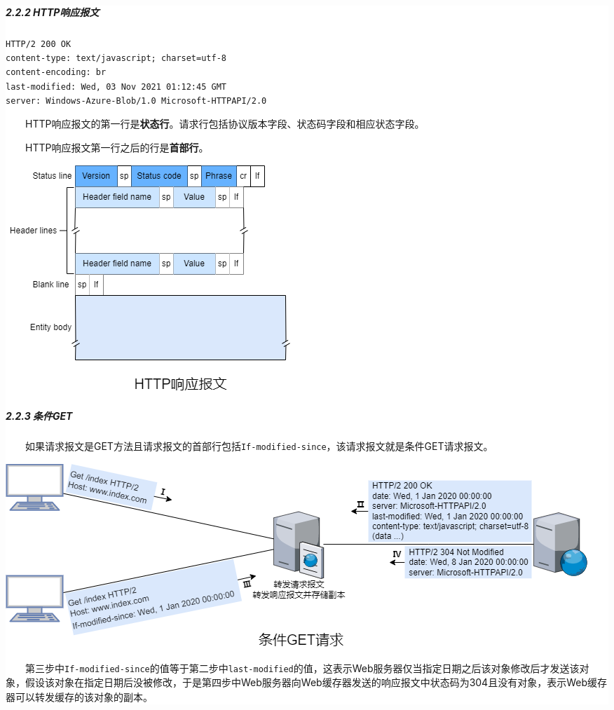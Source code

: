 ##### 2.2.2 HTTP响应报文

```http
HTTP/2 200 OK
content-type: text/javascript; charset=utf-8
content-encoding: br
last-modified: Wed, 03 Nov 2021 01:12:45 GMT
server: Windows-Azure-Blob/1.0 Microsoft-HTTPAPI/2.0
```

&emsp;&emsp;HTTP响应报文的第一行是**状态行**。请求行包括协议版本字段、状态码字段和相应状态字段。

&emsp;&emsp;HTTP响应报文第一行之后的行是**首部行**。

![http_response_message_format](img/http_response_message_format.png)

##### 2.2.3 条件GET

&emsp;&emsp;如果请求报文是GET方法且请求报文的首部行包括`If-modified-since`，该请求报文就是条件GET请求报文。

![conditional_get](img/conditional_get.png)

&emsp;&emsp;第三步中`If-modified-since`的值等于第二步中`last-modified`的值，这表示Web服务器仅当指定日期之后该对象修改后才发送该对象，假设该对象在指定日期后没被修改，于是第四步中Web服务器向Web缓存器发送的响应报文中状态码为304且没有对象，表示Web缓存器可以转发缓存的该对象的副本。
